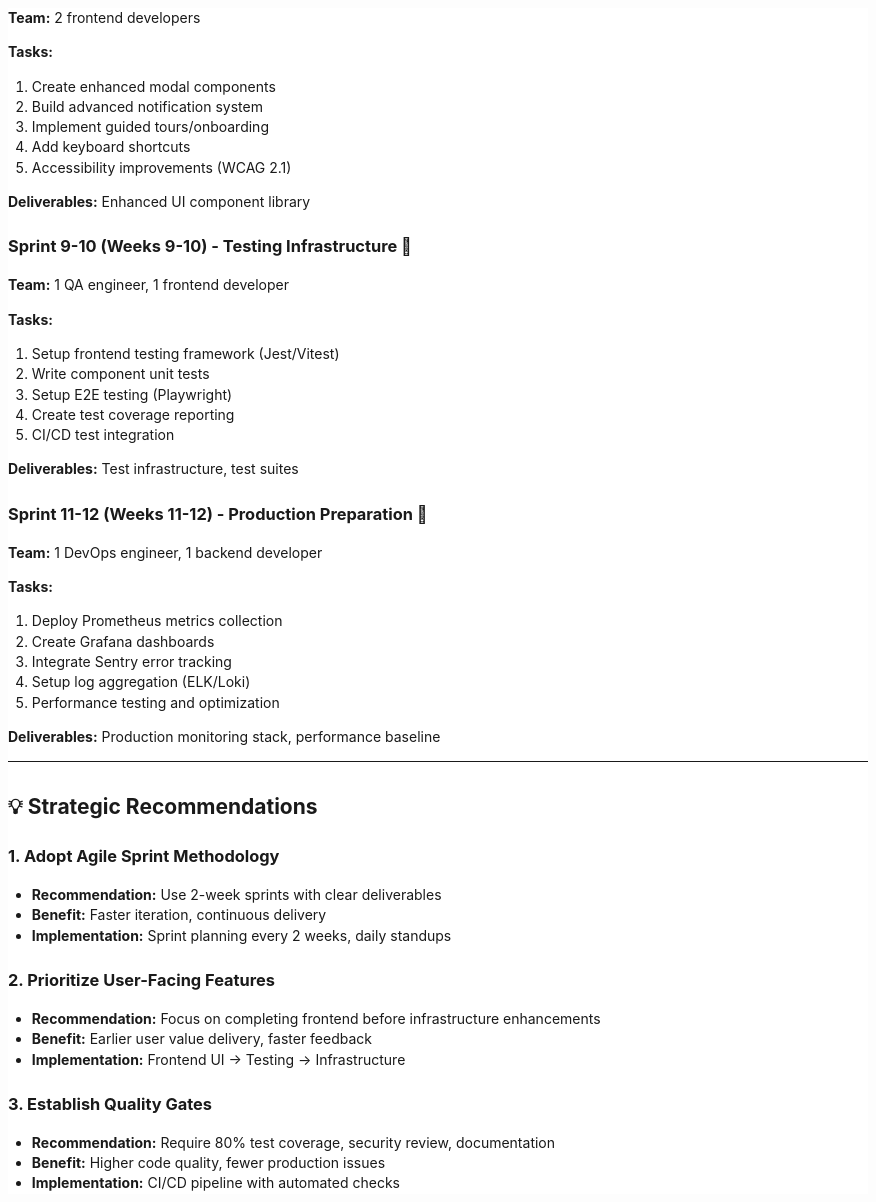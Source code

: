 **Team:** 2 frontend developers

**Tasks:**
1. Create enhanced modal components
2. Build advanced notification system
3. Implement guided tours/onboarding
4. Add keyboard shortcuts
5. Accessibility improvements (WCAG 2.1)

**Deliverables:** Enhanced UI component library

### Sprint 9-10 (Weeks 9-10) - Testing Infrastructure 🧪

**Team:** 1 QA engineer, 1 frontend developer

**Tasks:**
1. Setup frontend testing framework (Jest/Vitest)
2. Write component unit tests
3. Setup E2E testing (Playwright)
4. Create test coverage reporting
5. CI/CD test integration

**Deliverables:** Test infrastructure, test suites

### Sprint 11-12 (Weeks 11-12) - Production Preparation 🚀

**Team:** 1 DevOps engineer, 1 backend developer

**Tasks:**
1. Deploy Prometheus metrics collection
2. Create Grafana dashboards
3. Integrate Sentry error tracking
4. Setup log aggregation (ELK/Loki)
5. Performance testing and optimization

**Deliverables:** Production monitoring stack, performance baseline

---

## 💡 Strategic Recommendations

### 1. Adopt Agile Sprint Methodology
- **Recommendation:** Use 2-week sprints with clear deliverables
- **Benefit:** Faster iteration, continuous delivery
- **Implementation:** Sprint planning every 2 weeks, daily standups

### 2. Prioritize User-Facing Features
- **Recommendation:** Focus on completing frontend before infrastructure enhancements
- **Benefit:** Earlier user value delivery, faster feedback
- **Implementation:** Frontend UI → Testing → Infrastructure

### 3. Establish Quality Gates
- **Recommendation:** Require 80% test coverage, security review, documentation
- **Benefit:** Higher code quality, fewer production issues
- **Implementation:** CI/CD pipeline with automated checks
